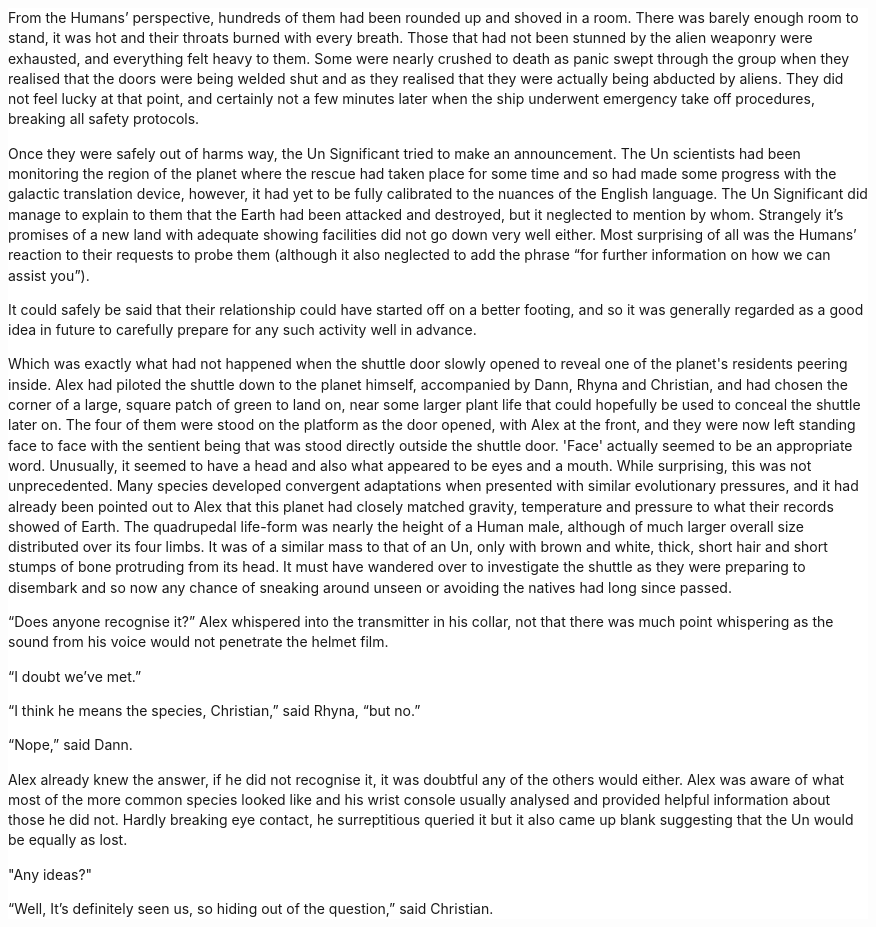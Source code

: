 From the Humans’ perspective, hundreds of them had been rounded up and shoved in a room. There was barely enough room to stand, it was hot and their throats burned with every breath. Those that had not been stunned by the alien weaponry were exhausted, and everything felt heavy to them. Some were nearly crushed to death as panic swept through the group when they realised that the doors were being welded shut and as they realised that they were actually being abducted by aliens. They did not feel lucky at that point, and certainly not a few minutes later when the ship underwent emergency take off procedures, breaking all safety protocols.

Once they were safely out of harms way, the Un Significant tried to make an announcement. The Un scientists had been monitoring the region of the planet where the rescue had taken place for some time and so had made some progress with the galactic translation device, however, it had yet to be fully calibrated to the nuances of the English language. The Un Significant did manage to explain to them that the Earth had been attacked and destroyed, but it neglected to mention by whom. Strangely it’s promises of a new land with adequate showing facilities did not go down very well either. Most surprising of all was the Humans’ reaction to their requests to probe them (although it also neglected to add the phrase “for further information on how we can assist you”).

It could safely be said that their relationship could have started off on a better footing, and so it was generally regarded as a good idea in future to carefully prepare for any such activity well in advance.

Which was exactly what had not happened when the shuttle door slowly opened to reveal one of the planet's residents peering inside. Alex had piloted the shuttle down to the planet himself, accompanied by Dann, Rhyna and Christian, and had chosen the corner of a large, square patch of green to land on, near some larger plant life that could hopefully be used to conceal the shuttle later on. The four of them were stood on the platform as the door opened, with Alex at the front, and they were now left standing face to face with the sentient being that was stood directly outside the shuttle door. 'Face' actually seemed to be an appropriate word. Unusually, it seemed to have a head and also what appeared to be eyes and a mouth. While surprising, this was not unprecedented. Many species developed convergent adaptations when presented with similar evolutionary pressures, and it had already been pointed out to Alex that this planet had closely matched gravity, temperature and pressure to what their records showed of Earth. The quadrupedal life-form was nearly the height of a Human male, although of much larger overall size distributed over its four limbs. It was of a similar mass to that of an Un, only with brown and white, thick, short hair and short stumps of bone protruding from its head. It must have wandered over to investigate the shuttle as they were preparing to disembark and so now any chance of sneaking around unseen or avoiding the natives had long since passed.

“Does anyone recognise it?” Alex whispered into the transmitter in his collar, not that there was much point whispering as the sound from his voice would not penetrate the helmet film.

“I doubt we’ve met.”

“I think he means the species, Christian,” said Rhyna, “but no.”

“Nope,” said Dann.

Alex already knew the answer, if he did not recognise it, it was doubtful any of the others would either. Alex was aware of what most of the more common species looked like and his wrist console usually analysed and provided helpful information about those he did not. Hardly breaking eye contact, he surreptitious queried it but it also came up blank suggesting that the Un would be equally as lost.

"Any ideas?"

“Well, It’s definitely seen us, so hiding out of the question,” said Christian.

